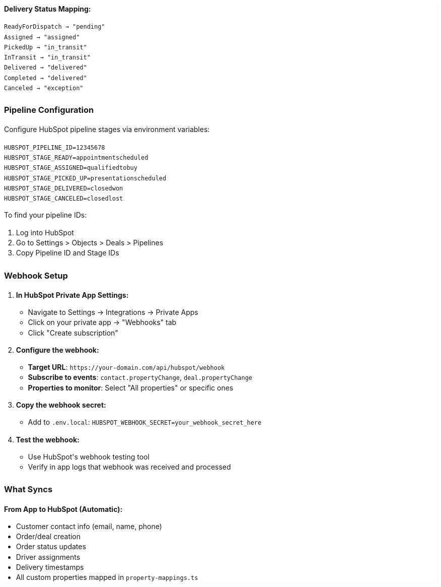 **Delivery Status Mapping:**
```
ReadyForDispatch → "pending"
Assigned → "assigned"
PickedUp → "in_transit"
InTransit → "in_transit"
Delivered → "delivered"
Completed → "delivered"
Canceled → "exception"
```

### Pipeline Configuration

Configure HubSpot pipeline stages via environment variables:

```env
HUBSPOT_PIPELINE_ID=12345678
HUBSPOT_STAGE_READY=appointmentscheduled
HUBSPOT_STAGE_ASSIGNED=qualifiedtobuy
HUBSPOT_STAGE_PICKED_UP=presentationscheduled
HUBSPOT_STAGE_DELIVERED=closedwon
HUBSPOT_STAGE_CANCELED=closedlost
```

To find your pipeline IDs:
1. Log into HubSpot
2. Go to Settings > Objects > Deals > Pipelines
3. Copy Pipeline ID and Stage IDs

### Webhook Setup

1. **In HubSpot Private App Settings:**
   - Navigate to Settings → Integrations → Private Apps
   - Click on your private app → "Webhooks" tab
   - Click "Create subscription"

2. **Configure the webhook:**
   - **Target URL**: `https://your-domain.com/api/hubspot/webhook`
   - **Subscribe to events**: `contact.propertyChange`, `deal.propertyChange`
   - **Properties to monitor**: Select "All properties" or specific ones

3. **Copy the webhook secret:**
   - Add to `.env.local`: `HUBSPOT_WEBHOOK_SECRET=your_webhook_secret_here`

4. **Test the webhook:**
   - Use HubSpot's webhook testing tool
   - Verify in app logs that webhook was received and processed

### What Syncs

**From App to HubSpot (Automatic):**
- Customer contact info (email, name, phone)
- Order/deal creation
- Order status updates
- Driver assignments
- Delivery timestamps
- All custom properties mapped in `property-mappings.ts`
